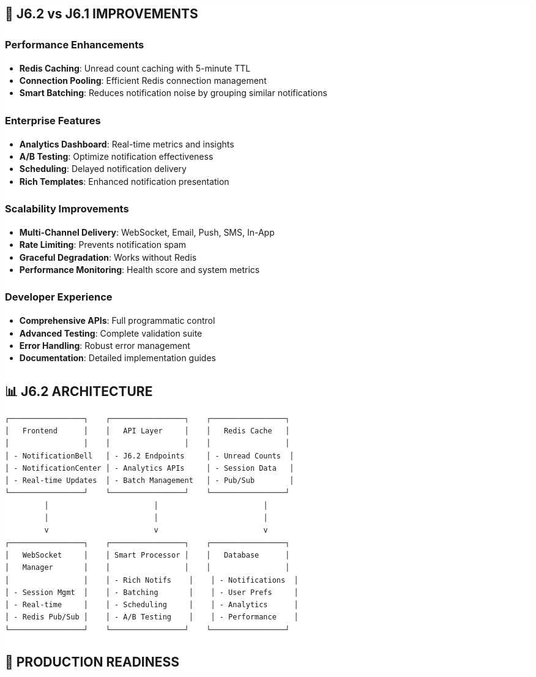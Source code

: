 ## 🔧 J6.2 vs J6.1 IMPROVEMENTS

### Performance Enhancements
- **Redis Caching**: Unread count caching with 5-minute TTL
- **Connection Pooling**: Efficient Redis connection management
- **Smart Batching**: Reduces notification noise by grouping similar notifications

### Enterprise Features
- **Analytics Dashboard**: Real-time metrics and insights
- **A/B Testing**: Optimize notification effectiveness
- **Scheduling**: Delayed notification delivery
- **Rich Templates**: Enhanced notification presentation

### Scalability Improvements
- **Multi-Channel Delivery**: WebSocket, Email, Push, SMS, In-App
- **Rate Limiting**: Prevents notification spam
- **Graceful Degradation**: Works without Redis
- **Performance Monitoring**: Health score and system metrics

### Developer Experience
- **Comprehensive APIs**: Full programmatic control
- **Advanced Testing**: Complete validation suite
- **Error Handling**: Robust error management
- **Documentation**: Detailed implementation guides

## 📊 J6.2 ARCHITECTURE

```
┌─────────────────┐    ┌─────────────────┐    ┌─────────────────┐
│   Frontend      │    │   API Layer     │    │   Redis Cache   │
│                 │    │                 │    │                 │
│ - NotificationBell   │ - J6.2 Endpoints     │ - Unread Counts  │
│ - NotificationCenter │ - Analytics APIs     │ - Session Data   │
│ - Real-time Updates  │ - Batch Management   │ - Pub/Sub        │
└─────────────────┘    └─────────────────┘    └─────────────────┘
         │                        │                        │
         │                        │                        │
         v                        v                        v
┌─────────────────┐    ┌─────────────────┐    ┌─────────────────┐
│   WebSocket     │    │ Smart Processor │    │   Database      │
│   Manager       │    │                 │    │                 │
│                 │    │ - Rich Notifs    │    │ - Notifications  │
│ - Session Mgmt  │    │ - Batching       │    │ - User Prefs     │
│ - Real-time     │    │ - Scheduling     │    │ - Analytics      │
│ - Redis Pub/Sub │    │ - A/B Testing    │    │ - Performance    │
└─────────────────┘    └─────────────────┘    └─────────────────┘
```

## 🎯 PRODUCTION READINESS
